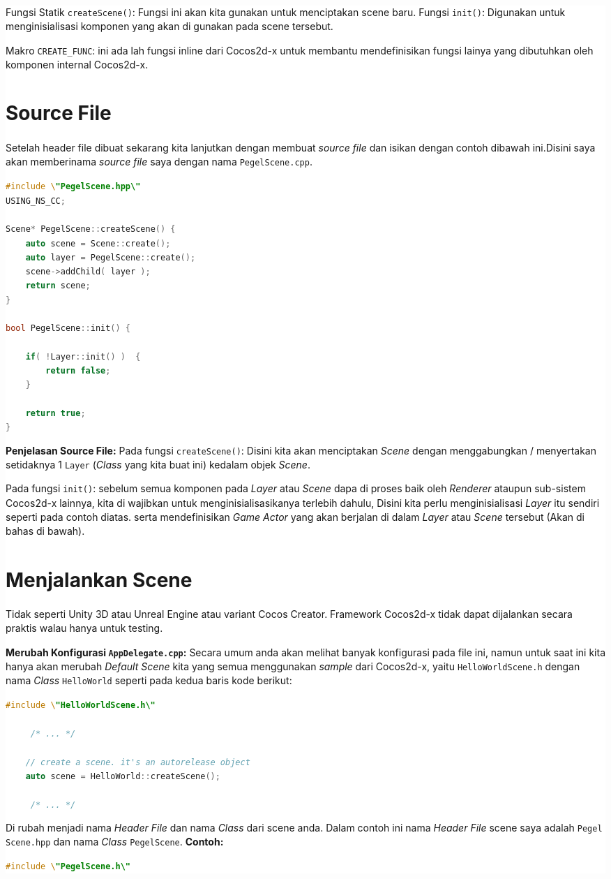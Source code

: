 Fungsi Statik `createScene()`: Fungsi ini akan kita gunakan untuk menciptakan scene baru.
Fungsi `init()`: Digunakan untuk menginisialisasi komponen yang akan di gunakan pada scene tersebut.

Makro `CREATE_FUNC`: ini ada lah fungsi inline dari Cocos2d-x untuk membantu mendefinisikan fungsi lainya yang dibutuhkan oleh komponen internal Cocos2d-x.

# Source File
Setelah header file dibuat sekarang kita lanjutkan dengan membuat *source file* dan isikan dengan contoh dibawah ini.Disini saya akan memberinama *source file* saya dengan nama `PegelScene.cpp`.
```cpp
#include \"PegelScene.hpp\"
USING_NS_CC;

Scene* PegelScene::createScene() {
    auto scene = Scene::create();
    auto layer = PegelScene::create();
    scene->addChild( layer );
    return scene;
}

bool PegelScene::init() {

    if( !Layer::init() )  {
        return false;
    }

    return true;
}
```
**Penjelasan Source File:**
Pada fungsi `createScene()`: Disini kita akan menciptakan *Scene* dengan menggabungkan / menyertakan setidaknya 1 `Layer` (*Class* yang kita buat ini) kedalam objek *Scene*.

Pada fungsi `init()`: sebelum semua komponen pada *Layer* atau *Scene* dapa di proses baik oleh *Renderer* ataupun sub-sistem Cocos2d-x lainnya, kita di wajibkan untuk menginisialisasikanya terlebih dahulu, Disini kita perlu menginisialisasi *Layer* itu sendiri seperti pada contoh diatas. serta mendefinisikan *Game Actor* yang akan berjalan di dalam *Layer* atau *Scene* tersebut (Akan di bahas di bawah).

# Menjalankan Scene
Tidak seperti Unity 3D atau Unreal Engine atau variant Cocos Creator. Framework Cocos2d-x tidak dapat dijalankan secara praktis walau hanya untuk testing.

**Merubah Konfigurasi `AppDelegate.cpp`:**
Secara umum anda akan melihat banyak konfigurasi pada file ini, namun untuk saat ini kita hanya akan merubah *Default Scene* kita yang semua menggunakan *sample* dari Cocos2d-x, yaitu `HelloWorldScene.h` dengan nama *Class* `HelloWorld` seperti pada kedua baris kode berikut:
```cpp
#include \"HelloWorldScene.h\"
    
     /* ... */

    // create a scene. it's an autorelease object
    auto scene = HelloWorld::createScene();

     /* ... */
```
Di rubah menjadi nama *Header File* dan nama *Class* dari scene anda. Dalam contoh ini nama *Header File* scene saya adalah `PegelScene.hpp` dan nama *Class* `PegelScene`.
**Contoh:**
```cpp
#include \"PegelScene.h\"

```